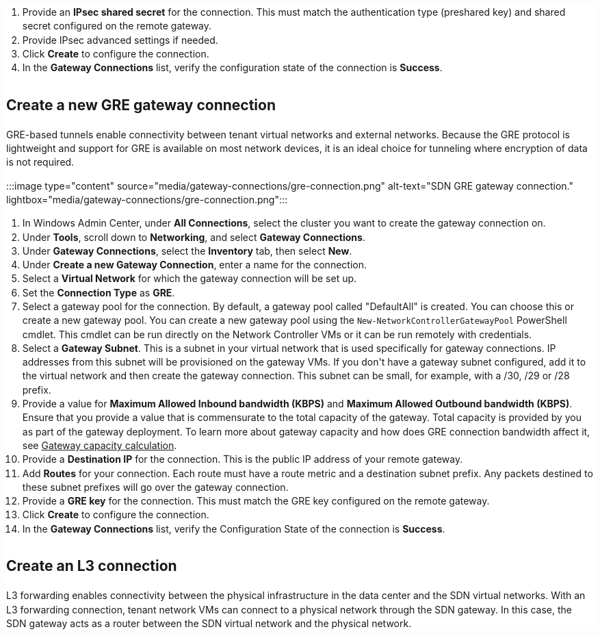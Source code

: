 1. Provide an **IPsec shared secret** for the connection. This must match the authentication type (preshared key) and shared secret configured on the remote gateway.
1. Provide IPsec advanced settings if needed.
1. Click **Create** to configure the connection.
1. In the **Gateway Connections** list, verify the configuration state of the connection is **Success**.

## Create a new GRE gateway connection

GRE-based tunnels enable connectivity between tenant virtual networks and external networks. Because the GRE protocol is lightweight and support for GRE is available on most network devices, it is an ideal choice for tunneling where encryption of data is not required.

:::image type="content" source="media/gateway-connections/gre-connection.png" alt-text="SDN GRE gateway connection." lightbox="media/gateway-connections/gre-connection.png":::

1. In Windows Admin Center, under **All Connections**, select the cluster you want to create the gateway connection on.
1. Under **Tools**, scroll down to **Networking**, and select **Gateway Connections**.
1. Under **Gateway Connections**, select the **Inventory** tab, then select **New**.
1. Under **Create a new Gateway Connection**, enter a name for the connection.
1. Select a **Virtual Network** for which the gateway connection will be set up.
1. Set the **Connection Type** as **GRE**.
1. Select a gateway pool for the connection. By default, a gateway pool called "DefaultAll" is created. You can choose this or create a new gateway pool.
You can create a new gateway pool using the `New-NetworkControllerGatewayPool` PowerShell cmdlet. This cmdlet can be run directly on the Network Controller VMs or it can be run remotely with credentials.
1. Select a **Gateway Subnet**. This is a subnet in your virtual network that is used specifically for gateway connections. IP addresses from this subnet will be provisioned on the gateway VMs. If you don't have a gateway subnet configured, add it to the virtual network and then create the gateway connection. This subnet can be small, for example, with a /30, /29 or /28 prefix.
1. Provide a value for **Maximum Allowed Inbound bandwidth (KBPS)** and **Maximum Allowed Outbound bandwidth (KBPS)**. Ensure that you provide a value that is commensurate to the total capacity of the gateway. Total capacity is provided by you as part of the gateway deployment. To learn more about gateway capacity and how does GRE connection bandwidth affect it, see [Gateway capacity calculation](/windows-server/networking/sdn/gateway-allocation#gateway-capacity-calculation).
1. Provide a **Destination IP** for the connection. This is the public IP address of your remote gateway.
1. Add **Routes** for your connection. Each route must have a route metric and a destination subnet prefix. Any packets destined to these subnet prefixes will go over the gateway connection.
1. Provide a **GRE key** for the connection. This must match the GRE key configured on the remote gateway.
1. Click **Create** to configure the connection.
1. In the **Gateway Connections** list, verify the Configuration State of the connection is **Success**.

## Create an L3 connection

L3 forwarding enables connectivity between the physical infrastructure in the data center and the SDN virtual networks. With an L3 forwarding connection, tenant network VMs can connect to a physical network through the SDN gateway. In this case, the SDN gateway acts as a router between the SDN virtual network and the physical network.
